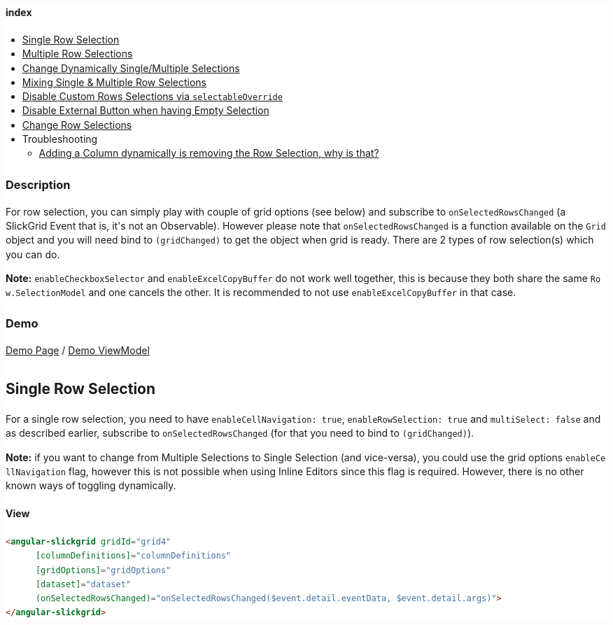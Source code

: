#### index
- [Single Row Selection](#single-row-selection)
- [Multiple Row Selections](#multiple-row-selections)
- [Change Dynamically Single/Multiple Selections](#changing-dynamically-from-single-to-multiple-selections-and-vice-versa)
- [Mixing Single & Multiple Row Selections](#mixing-single--multiple-row-selections)
- [Disable Custom Rows Selections via `selectableOverride`](#disable-custom-rows-selections-via-selectableoverride)
- [Disable External Button when having Empty Selection](#disable-external-button-when-having-empty-selection)
- [Change Row Selections](#change-row-selections)
- Troubleshooting
  - [Adding a Column dynamically is removing the Row Selection, why is that?](#adding-a-column-dynamically-is-removing-the-row-selection-why-is-that)

### Description
For row selection, you can simply play with couple of grid options (see below) and subscribe to `onSelectedRowsChanged` (a SlickGrid Event that is, it's not an Observable). However please note that `onSelectedRowsChanged` is a function available on the `Grid` object and you will need bind to `(gridChanged)` to get the object when grid is ready. There are 2 types of row selection(s) which you can do.

**Note:** `enableCheckboxSelector` and `enableExcelCopyBuffer` do not work well together, this is because they both share the same `Row.SelectionModel` and one cancels the other. It is recommended to not use `enableExcelCopyBuffer` in that case.

### Demo
[Demo Page](https://ghiscoding.github.io/slickgrid-universal/#/example07) / [Demo ViewModel](https://github.com/ghiscoding/slickgrid-universal/blob/master/examples/webpack-demo-vanilla-bundle/src/examples/example07.ts)

## Single Row Selection
For a single row selection, you need to have `enableCellNavigation: true`, `enableRowSelection: true` and `multiSelect: false` and as described earlier, subscribe to `onSelectedRowsChanged` (for that you need to bind to `(gridChanged)`).

**Note:** if you want to change from Multiple Selections to Single Selection (and vice-versa), you could use the grid options `enableCellNavigation` flag, however this is not possible when using Inline Editors since this flag is required. However, there is no other known ways of toggling dynamically.

#### View
```html
<angular-slickgrid gridId="grid4"
      [columnDefinitions]="columnDefinitions"
      [gridOptions]="gridOptions"
      [dataset]="dataset"
      (onSelectedRowsChanged)="onSelectedRowsChanged($event.detail.eventData, $event.detail.args)">
</angular-slickgrid>
```
